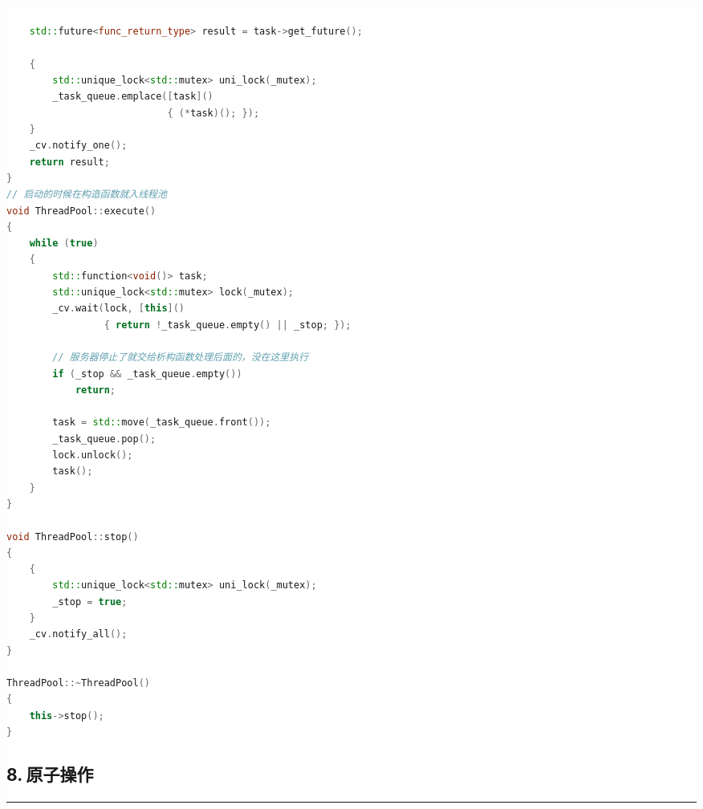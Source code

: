 ```cpp

    std::future<func_return_type> result = task->get_future();

    {
        std::unique_lock<std::mutex> uni_lock(_mutex);
        _task_queue.emplace([task]()
                            { (*task)(); });
    }
    _cv.notify_one();
    return result;
}
// 启动的时候在构造函数就入线程池
void ThreadPool::execute()
{
    while (true)
    {
        std::function<void()> task;
        std::unique_lock<std::mutex> lock(_mutex);
        _cv.wait(lock, [this]()
                 { return !_task_queue.empty() || _stop; });

        // 服务器停止了就交给析构函数处理后面的，没在这里执行
        if (_stop && _task_queue.empty())
            return;

        task = std::move(_task_queue.front());
        _task_queue.pop();
        lock.unlock();
        task();
    }
}

void ThreadPool::stop()
{
    {
        std::unique_lock<std::mutex> uni_lock(_mutex);
        _stop = true;
    }
    _cv.notify_all();
}

ThreadPool::~ThreadPool()
{
    this->stop();
}
```



## 8. 原子操作

---